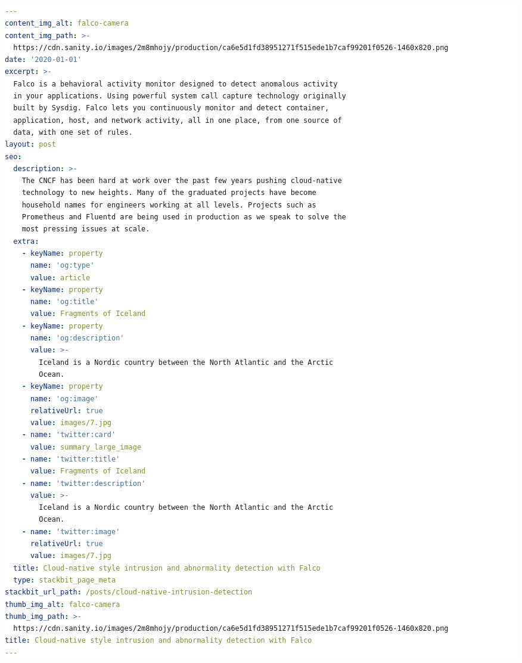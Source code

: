 ```yaml
---
content_img_alt: falco-camera
content_img_path: >-
  https://cdn.sanity.io/images/2m8mhojy/production/ca6e5d1fd38951271f515ede1b7caf99201f0526-1460x820.png
date: '2020-01-01'
excerpt: >-
  Falco is a behavioral activity monitor designed to detect anomalous activity
  in your applications. Using powerful system call capture technology originally
  built by Sysdig. Falco lets you continuously monitor and detect container,
  application, host, and network activity, all in one place, from one source of
  data, with one set of rules.
layout: post
seo:
  description: >-
    The CNCF has been hard at work over the past few years pushing cloud-native
    technology to new heights. Many of the graduated projects have become
    household names for engineers working at all levels. Projects such as
    Prometheus and Fluentd are being used in production as we speak to solve the
    most pressing issues at scale.
  extra:
    - keyName: property
      name: 'og:type'
      value: article
    - keyName: property
      name: 'og:title'
      value: Fragments of Iceland
    - keyName: property
      name: 'og:description'
      value: >-
        Iceland is a Nordic country between the North Atlantic and the Arctic
        Ocean.
    - keyName: property
      name: 'og:image'
      relativeUrl: true
      value: images/7.jpg
    - name: 'twitter:card'
      value: summary_large_image
    - name: 'twitter:title'
      value: Fragments of Iceland
    - name: 'twitter:description'
      value: >-
        Iceland is a Nordic country between the North Atlantic and the Arctic
        Ocean.
    - name: 'twitter:image'
      relativeUrl: true
      value: images/7.jpg
  title: Cloud-native style intrusion and abnormality detection with Falco
  type: stackbit_page_meta
stackbit_url_path: /posts/cloud-native-intrusion-detection
thumb_img_alt: falco-camera
thumb_img_path: >-
  https://cdn.sanity.io/images/2m8mhojy/production/ca6e5d1fd38951271f515ede1b7caf99201f0526-1460x820.png
title: Cloud-native style intrusion and abnormality detection with Falco
---
```
